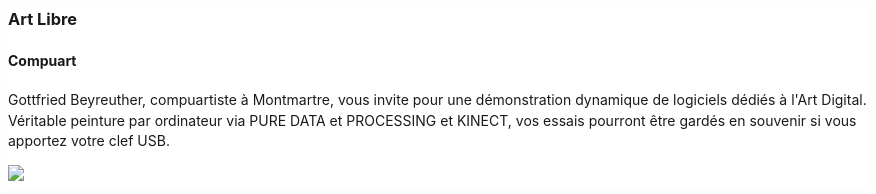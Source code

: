 
### Art Libre

#### Compuart

Gottfried Beyreuther, compuartiste à Montmartre, vous invite pour une
démonstration dynamique de logiciels dédiés à l'Art Digital.
Véritable peinture par ordinateur via PURE DATA et PROCESSING et KINECT,
vos essais pourront être gardés en souvenir si vous apportez votre clef
USB.

![](/static/images/experiment/News%20EXPERIMENT_KIDEXPERIMENT_html_m226d8eed.png)


